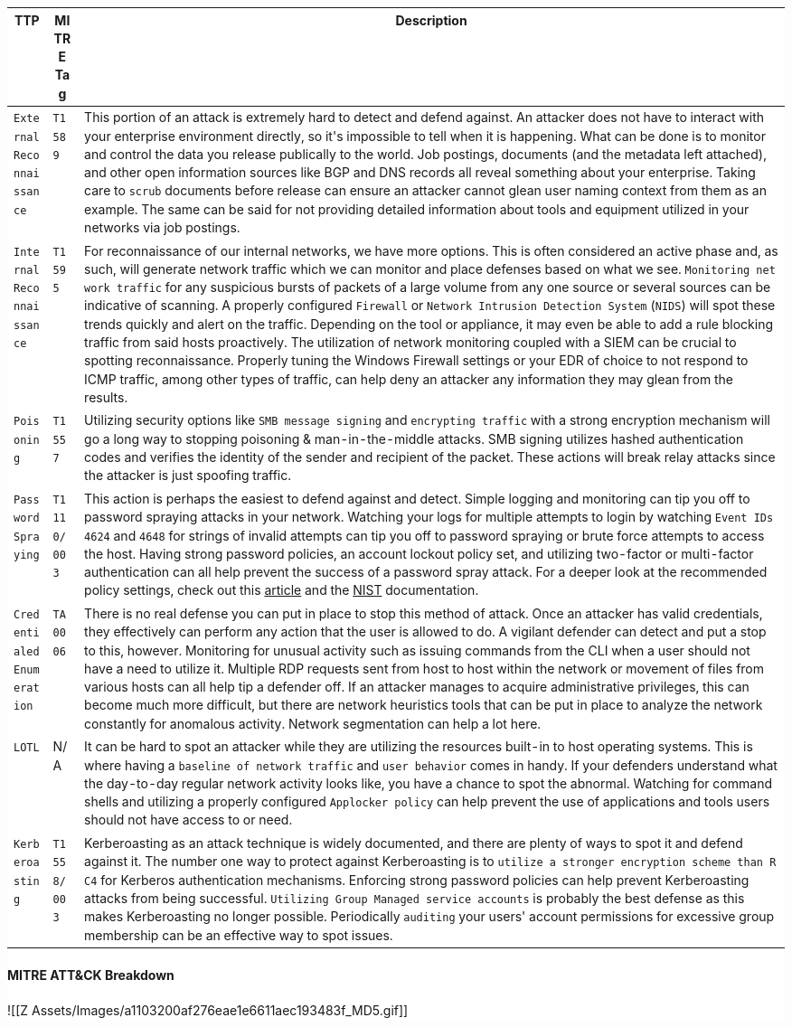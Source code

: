 |**TTP**|**MITRE Tag**|**Description**|
|---|---|---|
|`External Reconnaissance`|`T1589`|This portion of an attack is extremely hard to detect and defend against. An attacker does not have to interact with your enterprise environment directly, so it's impossible to tell when it is happening. What can be done is to monitor and control the data you release publically to the world. Job postings, documents (and the metadata left attached), and other open information sources like BGP and DNS records all reveal something about your enterprise. Taking care to `scrub` documents before release can ensure an attacker cannot glean user naming context from them as an example. The same can be said for not providing detailed information about tools and equipment utilized in your networks via job postings.|
|`Internal Reconnaissance`|`T1595`|For reconnaissance of our internal networks, we have more options. This is often considered an active phase and, as such, will generate network traffic which we can monitor and place defenses based on what we see. `Monitoring network traffic` for any suspicious bursts of packets of a large volume from any one source or several sources can be indicative of scanning. A properly configured `Firewall` or `Network Intrusion Detection System` (`NIDS`) will spot these trends quickly and alert on the traffic. Depending on the tool or appliance, it may even be able to add a rule blocking traffic from said hosts proactively. The utilization of network monitoring coupled with a SIEM can be crucial to spotting reconnaissance. Properly tuning the Windows Firewall settings or your EDR of choice to not respond to ICMP traffic, among other types of traffic, can help deny an attacker any information they may glean from the results.|
|`Poisoning`|`T1557`|Utilizing security options like `SMB message signing` and `encrypting traffic` with a strong encryption mechanism will go a long way to stopping poisoning & man-in-the-middle attacks. SMB signing utilizes hashed authentication codes and verifies the identity of the sender and recipient of the packet. These actions will break relay attacks since the attacker is just spoofing traffic.|
|`Password Spraying`|`T1110/003`|This action is perhaps the easiest to defend against and detect. Simple logging and monitoring can tip you off to password spraying attacks in your network. Watching your logs for multiple attempts to login by watching `Event IDs 4624` and `4648` for strings of invalid attempts can tip you off to password spraying or brute force attempts to access the host. Having strong password policies, an account lockout policy set, and utilizing two-factor or multi-factor authentication can all help prevent the success of a password spray attack. For a deeper look at the recommended policy settings, check out this [article](https://www.netsec.news/summary-of-the-nist-password-recommendations-for-2021/) and the [NIST](https://pages.nist.gov/800-63-3/sp800-63b.html) documentation.|
|`Credentialed Enumeration`|`TA0006`|There is no real defense you can put in place to stop this method of attack. Once an attacker has valid credentials, they effectively can perform any action that the user is allowed to do. A vigilant defender can detect and put a stop to this, however. Monitoring for unusual activity such as issuing commands from the CLI when a user should not have a need to utilize it. Multiple RDP requests sent from host to host within the network or movement of files from various hosts can all help tip a defender off. If an attacker manages to acquire administrative privileges, this can become much more difficult, but there are network heuristics tools that can be put in place to analyze the network constantly for anomalous activity. Network segmentation can help a lot here.|
|`LOTL`|N/A|It can be hard to spot an attacker while they are utilizing the resources built-in to host operating systems. This is where having a `baseline of network traffic` and `user behavior` comes in handy. If your defenders understand what the day-to-day regular network activity looks like, you have a chance to spot the abnormal. Watching for command shells and utilizing a properly configured `Applocker policy` can help prevent the use of applications and tools users should not have access to or need.|
|`Kerberoasting`|`T1558/003`|Kerberoasting as an attack technique is widely documented, and there are plenty of ways to spot it and defend against it. The number one way to protect against Kerberoasting is to `utilize a stronger encryption scheme than RC4` for Kerberos authentication mechanisms. Enforcing strong password policies can help prevent Kerberoasting attacks from being successful. `Utilizing Group Managed service accounts` is probably the best defense as this makes Kerberoasting no longer possible. Periodically `auditing` your users' account permissions for excessive group membership can be an effective way to spot issues.|

#### MITRE ATT&CK Breakdown

![[Z Assets/Images/a1103200af276eae1e6611aec193483f_MD5.gif]]
